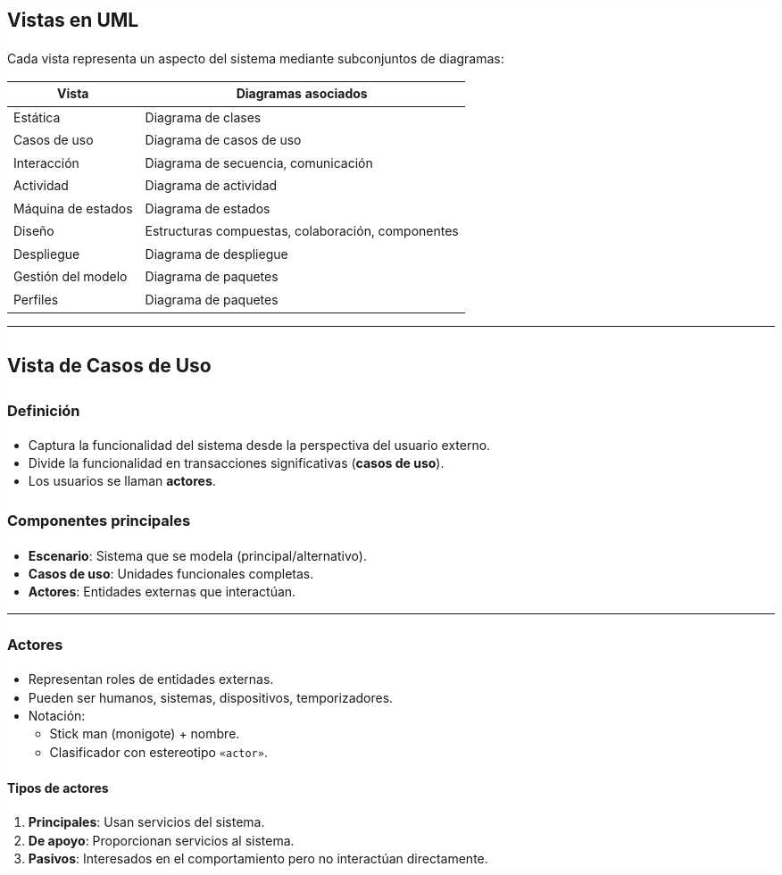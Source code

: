 
## Vistas en UML
Cada vista representa un aspecto del sistema mediante subconjuntos de diagramas:

| Vista | Diagramas asociados |
|-------|---------------------|
| Estática | Diagrama de clases |
| Casos de uso | Diagrama de casos de uso |
| Interacción | Diagrama de secuencia, comunicación |
| Actividad | Diagrama de actividad |
| Máquina de estados | Diagrama de estados |
| Diseño | Estructuras compuestas, colaboración, componentes |
| Despliegue | Diagrama de despliegue |
| Gestión del modelo | Diagrama de paquetes |
| Perfiles | Diagrama de paquetes |

---

## Vista de Casos de Uso

### Definición
- Captura la funcionalidad del sistema desde la perspectiva del usuario externo.
- Divide la funcionalidad en transacciones significativas (**casos de uso**).
- Los usuarios se llaman **actores**.

### Componentes principales
- **Escenario**: Sistema que se modela (principal/alternativo).
- **Casos de uso**: Unidades funcionales completas.
- **Actores**: Entidades externas que interactúan.

---

### Actores
- Representan roles de entidades externas.
- Pueden ser humanos, sistemas, dispositivos, temporizadores.
- Notación:
  - Stick man (monigote) + nombre.
  - Clasificador con estereotipo `«actor»`.

#### Tipos de actores
1. **Principales**: Usan servicios del sistema.
2. **De apoyo**: Proporcionan servicios al sistema.
3. **Pasivos**: Interesados en el comportamiento pero no interactúan directamente.
